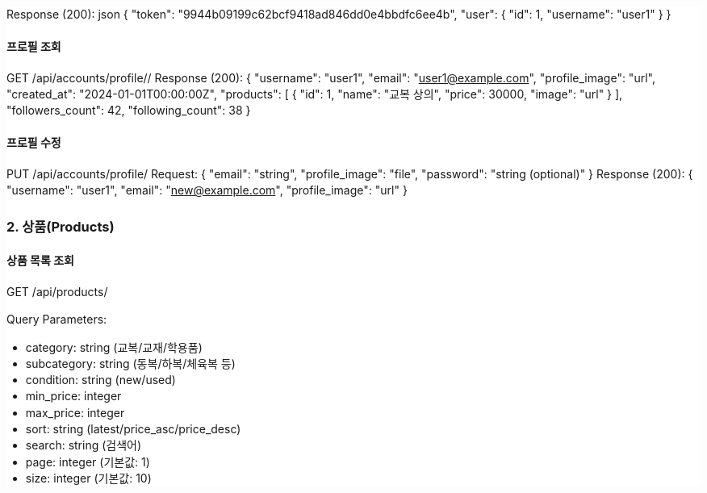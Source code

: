 Response (200):
json
{
"token": "9944b09199c62bcf9418ad846dd0e4bbdfc6ee4b",
"user": {
"id": 1,
"username": "user1"
}
}

#### 프로필 조회
GET /api/accounts/profile/<username>/
Response (200):
{
    "username": "user1",
    "email": "user1@example.com",
    "profile_image": "url",
    "created_at": "2024-01-01T00:00:00Z",
    "products": [
        {
            "id": 1,
            "name": "교복 상의",
            "price": 30000,
            "image": "url"
        }
    ],
    "followers_count": 42,
    "following_count": 38
}

#### 프로필 수정
PUT /api/accounts/profile/
Request:
{
    "email": "string",
    "profile_image": "file",
    "password": "string (optional)"
}
Response (200):
{
    "username": "user1",
    "email": "new@example.com",
    "profile_image": "url"
}

### 2. 상품(Products)

#### 상품 목록 조회
GET /api/products/

Query Parameters:
- category: string (교복/교재/학용품)
- subcategory: string (동복/하복/체육복 등)
- condition: string (new/used)
- min_price: integer
- max_price: integer
- sort: string (latest/price_asc/price_desc)
- search: string (검색어)
- page: integer (기본값: 1)
- size: integer (기본값: 10)
